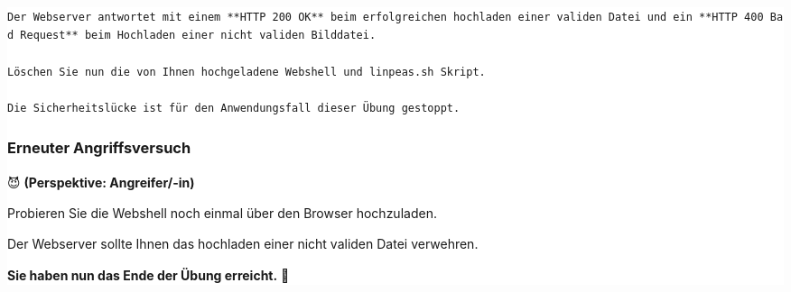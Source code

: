     Der Webserver antwortet mit einem **HTTP 200 OK** beim erfolgreichen hochladen einer validen Datei und ein **HTTP 400 Bad Request** beim Hochladen einer nicht validen Bilddatei.
    
    Löschen Sie nun die von Ihnen hochgeladene Webshell und linpeas.sh Skript. 
    
    Die Sicherheitslücke ist für den Anwendungsfall dieser Übung gestoppt. 
    

### **Erneuter Angriffsversuch**

😈 **(Perspektive: Angreifer/-in)**

Probieren Sie die Webshell noch einmal über den Browser hochzuladen.

Der Webserver sollte Ihnen das hochladen einer nicht validen Datei verwehren.

**Sie haben nun das Ende der Übung erreicht.** 🎊